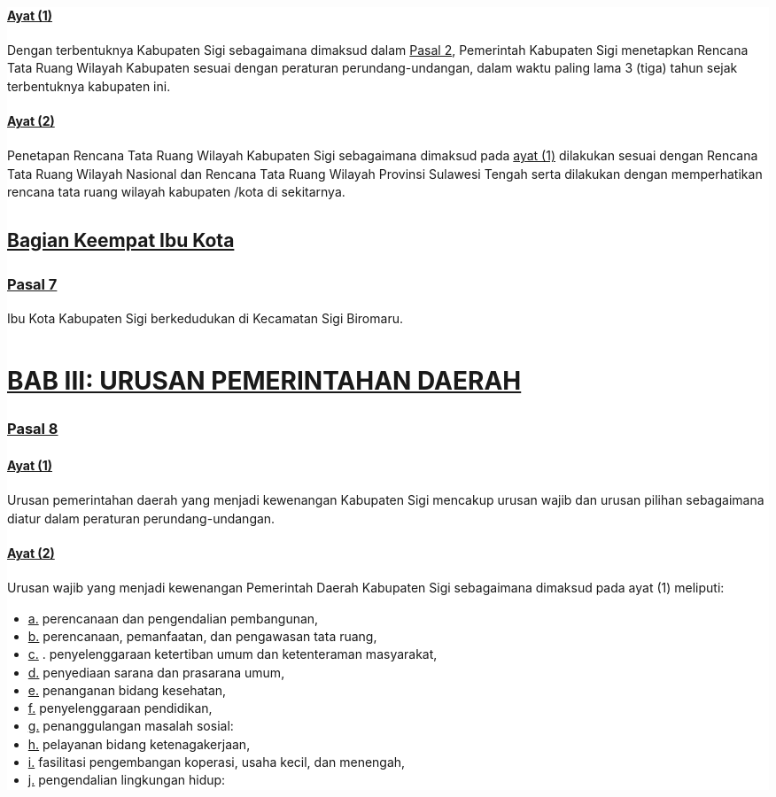 #### [Ayat (1)](http://example.org/legal/peraturan/uu/2008/27/pasal/0006/versi/20080721/ayat/0001)
Dengan terbentuknya Kabupaten Sigi sebagaimana dimaksud dalam [Pasal 2](http://example.org/legal/peraturan/uu/2008/27/pasal/0002), Pemerintah Kabupaten Sigi menetapkan Rencana Tata Ruang Wilayah Kabupaten sesuai dengan peraturan perundang-undangan, dalam waktu paling lama 3 (tiga) tahun sejak terbentuknya kabupaten ini.

#### [Ayat (2)](http://example.org/legal/peraturan/uu/2008/27/pasal/0006/versi/20080721/ayat/0002)
Penetapan Rencana Tata Ruang Wilayah Kabupaten Sigi sebagaimana dimaksud pada [ayat (1)](http://example.org/legal/peraturan/uu/2008/27/pasal/0006/versi/20080721/ayat/0001) dilakukan sesuai dengan Rencana Tata Ruang Wilayah Nasional dan Rencana Tata Ruang Wilayah Provinsi Sulawesi Tengah serta dilakukan dengan memperhatikan rencana tata ruang wilayah kabupaten /kota di sekitarnya.



## [Bagian Keempat Ibu Kota](http://example.org/legal/peraturan/uu/2008/27/bab/0002/bagian/0004)

### [Pasal 7](http://example.org/legal/peraturan/uu/2008/27/pasal/0007)
Ibu Kota Kabupaten Sigi berkedudukan di Kecamatan Sigi Biromaru.

 


# [BAB III: URUSAN PEMERINTAHAN DAERAH](http://example.org/legal/peraturan/uu/2008/27/bab/0003)

### [Pasal 8](http://example.org/legal/peraturan/uu/2008/27/pasal/0008)

#### [Ayat (1)](http://example.org/legal/peraturan/uu/2008/27/pasal/0008/versi/20080721/ayat/0001)
Urusan pemerintahan daerah yang menjadi kewenangan Kabupaten Sigi mencakup urusan wajib dan urusan pilihan sebagaimana diatur dalam peraturan perundang-undangan.

#### [Ayat (2)](http://example.org/legal/peraturan/uu/2008/27/pasal/0008/versi/20080721/ayat/0002)
Urusan wajib yang menjadi kewenangan Pemerintah Daerah Kabupaten Sigi sebagaimana dimaksud pada ayat (1) meliputi:
* [a.](http://example.org/legal/peraturan/uu/2008/27/pasal/0008/versi/20080721/ayat/0002/huruf/a) perencanaan dan pengendalian pembangunan,
* [b.](http://example.org/legal/peraturan/uu/2008/27/pasal/0008/versi/20080721/ayat/0002/huruf/b) perencanaan, pemanfaatan, dan pengawasan tata ruang,
* [c.](http://example.org/legal/peraturan/uu/2008/27/pasal/0008/versi/20080721/ayat/0002/huruf/c) . penyelenggaraan ketertiban umum dan ketenteraman masyarakat,
* [d.](http://example.org/legal/peraturan/uu/2008/27/pasal/0008/versi/20080721/ayat/0002/huruf/d) penyediaan sarana dan prasarana umum,
* [e.](http://example.org/legal/peraturan/uu/2008/27/pasal/0008/versi/20080721/ayat/0002/huruf/e) penanganan bidang kesehatan,
* [f.](http://example.org/legal/peraturan/uu/2008/27/pasal/0008/versi/20080721/ayat/0002/huruf/f) penyelenggaraan pendidikan,
* [g.](http://example.org/legal/peraturan/uu/2008/27/pasal/0008/versi/20080721/ayat/0002/huruf/g) penanggulangan masalah sosial:
* [h.](http://example.org/legal/peraturan/uu/2008/27/pasal/0008/versi/20080721/ayat/0002/huruf/h) pelayanan bidang ketenagakerjaan,
* [i.](http://example.org/legal/peraturan/uu/2008/27/pasal/0008/versi/20080721/ayat/0002/huruf/i) fasilitasi pengembangan koperasi, usaha kecil, dan menengah,
* [j.](http://example.org/legal/peraturan/uu/2008/27/pasal/0008/versi/20080721/ayat/0002/huruf/j) pengendalian lingkungan hidup: